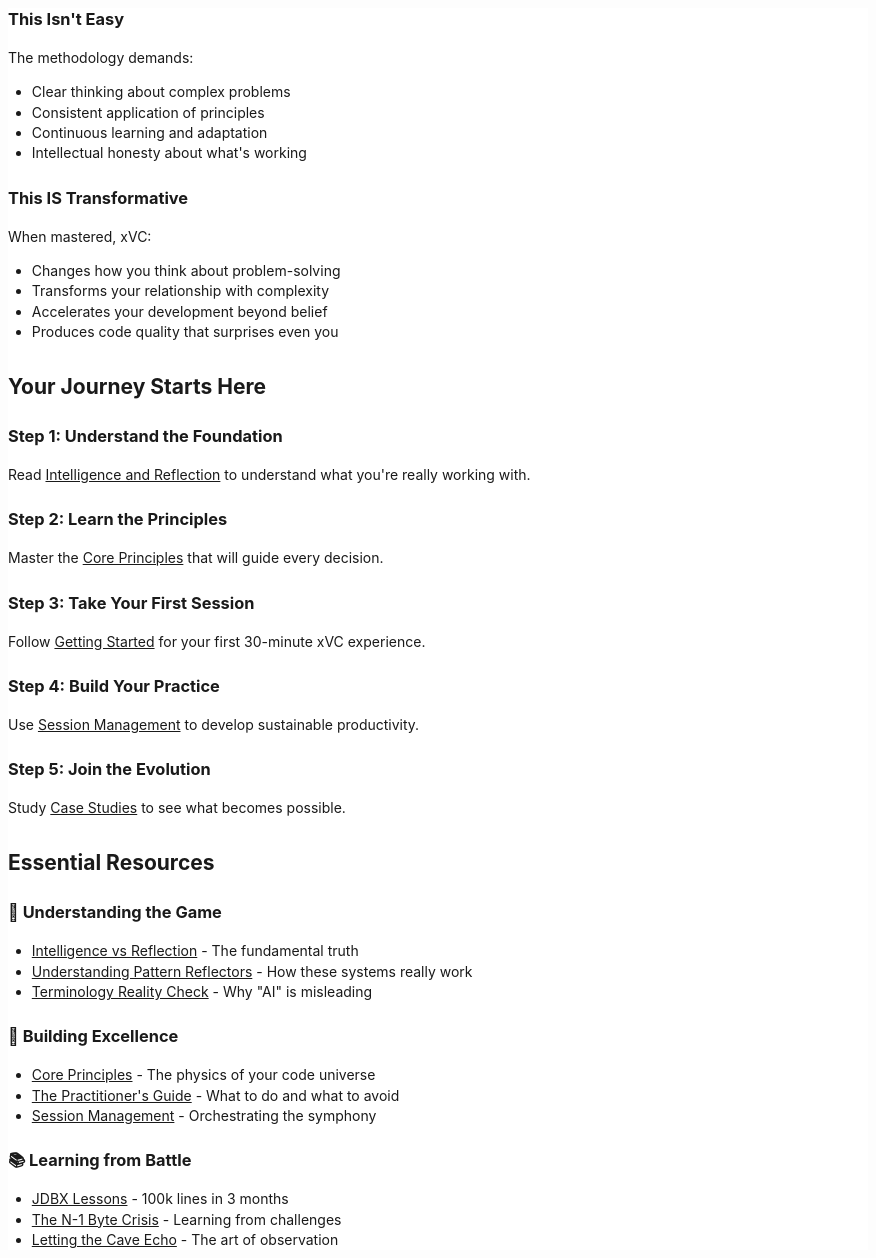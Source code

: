 ### This Isn't Easy
The methodology demands:
- Clear thinking about complex problems
- Consistent application of principles
- Continuous learning and adaptation
- Intellectual honesty about what's working

### This IS Transformative
When mastered, xVC:
- Changes how you think about problem-solving
- Transforms your relationship with complexity
- Accelerates your development beyond belief
- Produces code quality that surprises even you

## Your Journey Starts Here

### Step 1: Understand the Foundation
Read [Intelligence and Reflection](docs/concepts/philosophy/intelligence-and-reflection.md) to understand what you're really working with.

### Step 2: Learn the Principles  
Master the [Core Principles](docs/concepts/principles/README.md) that will guide every decision.

### Step 3: Take Your First Session
Follow [Getting Started](docs/guides/getting-started.md) for your first 30-minute xVC experience.

### Step 4: Build Your Practice
Use [Session Management](docs/guides/session-management.md) to develop sustainable productivity.

### Step 5: Join the Evolution
Study [Case Studies](docs/case-studies/) to see what becomes possible.

## Essential Resources

### 🧠 **Understanding the Game**
- [Intelligence vs Reflection](docs/concepts/philosophy/intelligence-and-reflection.md) - The fundamental truth
- [Understanding Pattern Reflectors](docs/concepts/psychology/understanding-llms.md) - How these systems really work
- [Terminology Reality Check](docs/reference/terminology-reality-check.md) - Why "AI" is misleading

### 🎯 **Building Excellence**  
- [Core Principles](docs/concepts/principles/README.md) - The physics of your code universe
- [The Practitioner's Guide](docs/guides/dos-and-donts.md) - What to do and what to avoid
- [Session Management](docs/guides/session-management.md) - Orchestrating the symphony

### 📚 **Learning from Battle**
- [JDBX Lessons](docs/case-studies/jdbx-lessons.md) - 100k lines in 3 months
- [The N-1 Byte Crisis](docs/case-studies/n1-byte-crisis.md) - Learning from challenges
- [Letting the Cave Echo](docs/methodology/letting-the-cave-echo.md) - The art of observation
